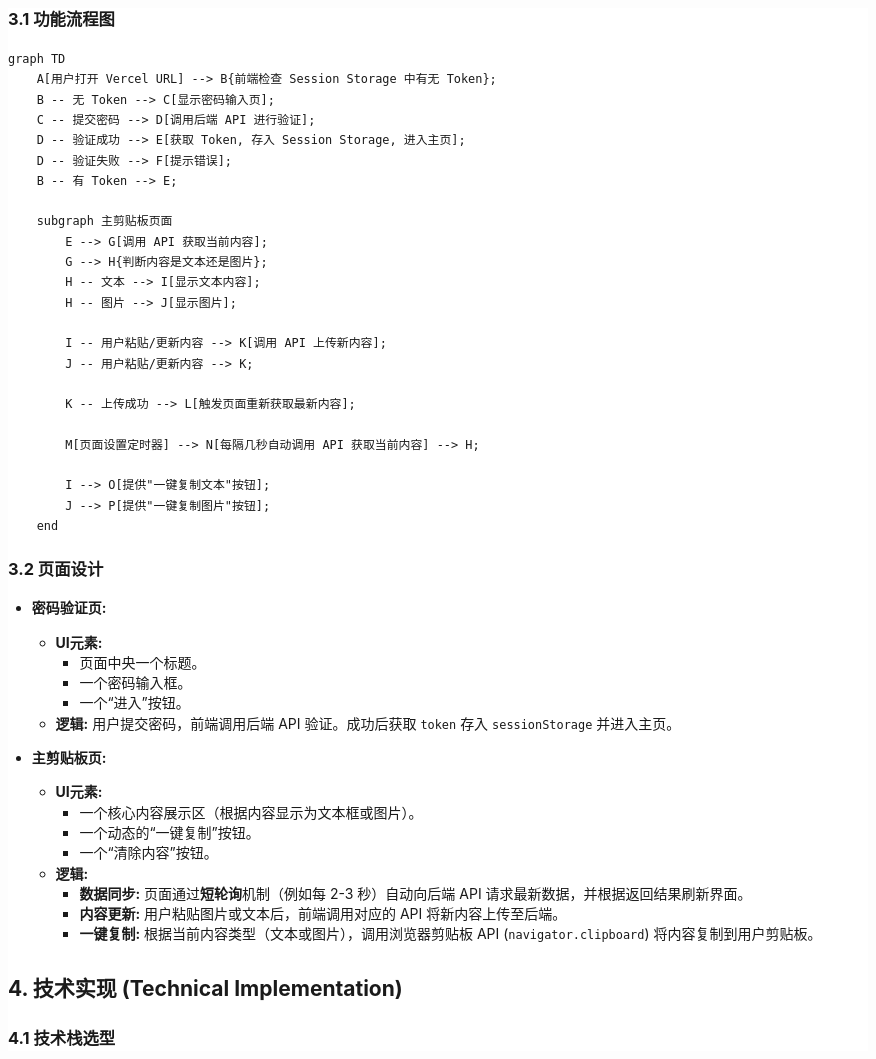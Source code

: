 ### **3.1 功能流程图**

```mermaid
graph TD
    A[用户打开 Vercel URL] --> B{前端检查 Session Storage 中有无 Token};
    B -- 无 Token --> C[显示密码输入页];
    C -- 提交密码 --> D[调用后端 API 进行验证];
    D -- 验证成功 --> E[获取 Token, 存入 Session Storage, 进入主页];
    D -- 验证失败 --> F[提示错误];
    B -- 有 Token --> E;

    subgraph 主剪贴板页面
        E --> G[调用 API 获取当前内容];
        G --> H{判断内容是文本还是图片};
        H -- 文本 --> I[显示文本内容];
        H -- 图片 --> J[显示图片];

        I -- 用户粘贴/更新内容 --> K[调用 API 上传新内容];
        J -- 用户粘贴/更新内容 --> K;

        K -- 上传成功 --> L[触发页面重新获取最新内容];

        M[页面设置定时器] --> N[每隔几秒自动调用 API 获取当前内容] --> H;

        I --> O[提供"一键复制文本"按钮];
        J --> P[提供"一键复制图片"按钮];
    end
```

### **3.2 页面设计**

- **密码验证页:**
  - **UI元素:**
    - 页面中央一个标题。
    - 一个密码输入框。
    - 一个“进入”按钮。
  - **逻辑:** 用户提交密码，前端调用后端 API 验证。成功后获取 `token` 存入 `sessionStorage` 并进入主页。

- **主剪贴板页:**
  - **UI元素:**
    - 一个核心内容展示区（根据内容显示为文本框或图片）。
    - 一个动态的“一键复制”按钮。
    - 一个“清除内容”按钮。
  - **逻辑:**
    - **数据同步:** 页面通过**短轮询**机制（例如每 2-3 秒）自动向后端 API 请求最新数据，并根据返回结果刷新界面。
    - **内容更新:** 用户粘贴图片或文本后，前端调用对应的 API 将新内容上传至后端。
    - **一键复制:** 根据当前内容类型（文本或图片），调用浏览器剪贴板 API (`navigator.clipboard`) 将内容复制到用户剪贴板。

## **4. 技术实现 (Technical Implementation)**

### **4.1 技术栈选型**
